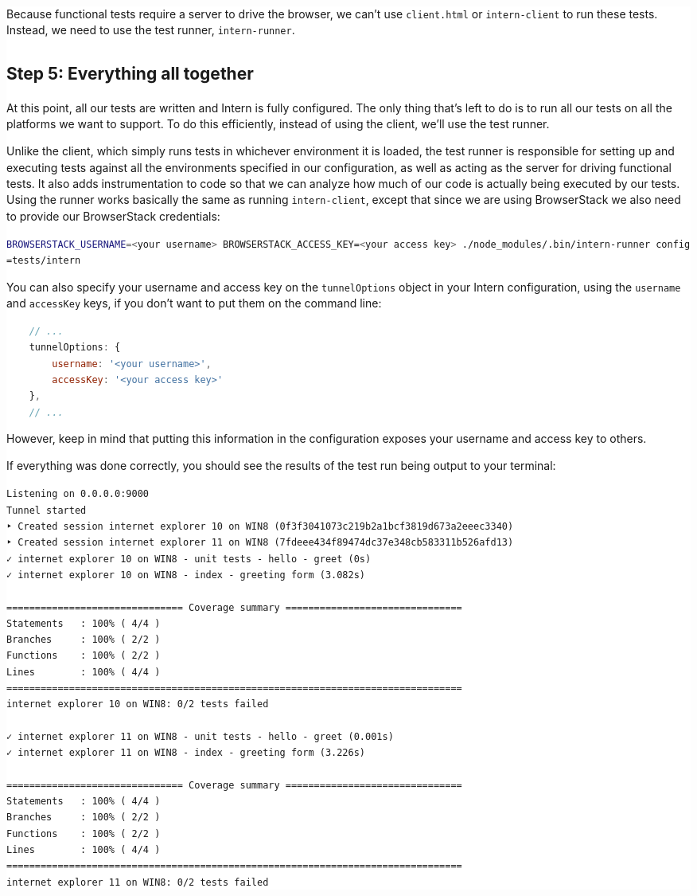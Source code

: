 Because functional tests require a server to drive the browser, we can’t use `client.html` or `intern-client` to run these tests. Instead, we need to use the test runner, `intern-runner`.

## Step 5: Everything all together

At this point, all our tests are written and Intern is fully configured. The only thing that’s left to do is to run all our tests on all the platforms we want to support. To do this efficiently, instead of using the client, we’ll use the test runner.

Unlike the client, which simply runs tests in whichever environment it is loaded, the test runner is responsible for setting up and executing tests against all the environments specified in our configuration, as well as acting as the server for driving functional tests. It also adds instrumentation to code so that we can analyze how much of our code is actually being executed by our tests. Using the runner works basically the same as running `intern-client`, except that since we are using BrowserStack we also need to provide our BrowserStack credentials:

```bash
BROWSERSTACK_USERNAME=<your username> BROWSERSTACK_ACCESS_KEY=<your access key> ./node_modules/.bin/intern-runner config=tests/intern
```

You can also specify your username and access key on the `tunnelOptions` object in your Intern configuration, using the `username` and `accessKey` keys, if you don’t want to put them on the command line:

```js
	// ...
	tunnelOptions: {
		username: '<your username>',
		accessKey: '<your access key>'
	},
	// ...
```

However, keep in mind that putting this information in the configuration exposes your username and access key to others.

If everything was done correctly, you should see the results of the test run being output to your terminal:

```
Listening on 0.0.0.0:9000
Tunnel started
‣ Created session internet explorer 10 on WIN8 (0f3f3041073c219b2a1bcf3819d673a2eeec3340)
‣ Created session internet explorer 11 on WIN8 (7fdeee434f89474dc37e348cb583311b526afd13)
✓ internet explorer 10 on WIN8 - unit tests - hello - greet (0s)
✓ internet explorer 10 on WIN8 - index - greeting form (3.082s)

=============================== Coverage summary ===============================
Statements   : 100% ( 4/4 )
Branches     : 100% ( 2/2 )
Functions    : 100% ( 2/2 )
Lines        : 100% ( 4/4 )
================================================================================
internet explorer 10 on WIN8: 0/2 tests failed

✓ internet explorer 11 on WIN8 - unit tests - hello - greet (0.001s)
✓ internet explorer 11 on WIN8 - index - greeting form (3.226s)

=============================== Coverage summary ===============================
Statements   : 100% ( 4/4 )
Branches     : 100% ( 2/2 )
Functions    : 100% ( 2/2 )
Lines        : 100% ( 4/4 )
================================================================================
internet explorer 11 on WIN8: 0/2 tests failed

```